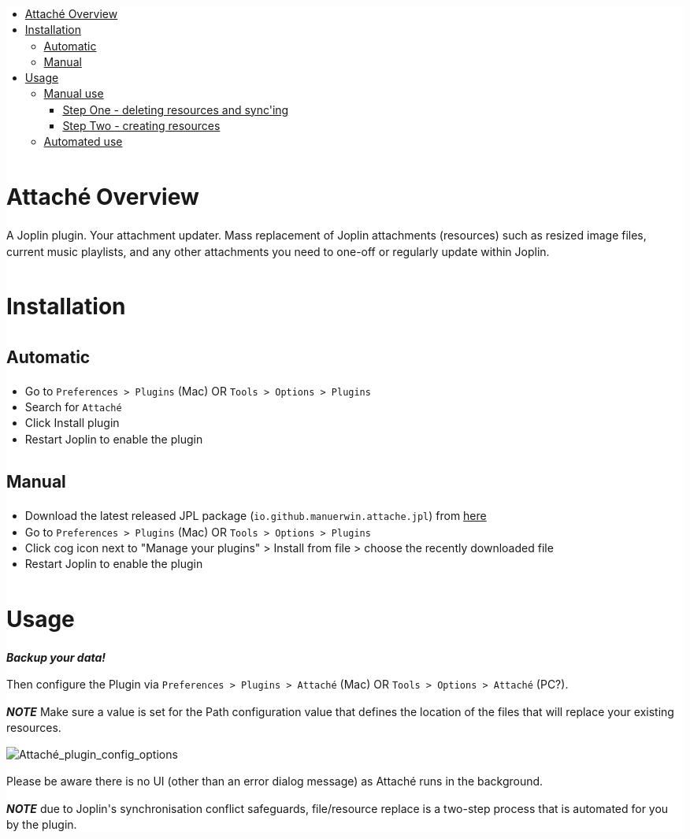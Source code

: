 
* [Attaché Overview](#Attachéoverview)
* [Installation](#Installation)
	* [Automatic](#Automatic)
	* [Manual](#Manual)
* [Usage](#Usage)
	* [Manual use](#Manualuse)
		* [Step One - deleting resources and sync'ing](#StepOne-deletingresourcesandsyncing)
		* [Step Two - creating resources](#StepTwo-creatingresources)
	* [Automated use](#Automateduse)



# <a name='Attachéoverview'></a>Attaché Overview
A Joplin plugin. Your attachment updater. Mass replacement of Joplin attachments (resources) such as resized image files, current music playlists, and any other attachments you need to one-off or regularly update within Joplin.

# <a name='Installation'></a>Installation
## <a name='Automatic'></a>Automatic
- Go to `Preferences > Plugins` (Mac) OR `Tools > Options > Plugins`
- Search for `Attaché`
- Click Install plugin
- Restart Joplin to enable the plugin

## <a name='Manual'></a>Manual
- Download the latest released JPL package (`io.github.manuerwin.attache.jpl`) from [here](https://github.com/manuerwin/joplin-plugin-attache/releases/latest)
- Go to `Preferences > Plugins` (Mac) OR `Tools > Options > Plugins`
- Click cog icon next to "Manage your plugins" > Install from file > choose the recently downloaded file
- Restart Joplin to enable the plugin

# <a name='Usage'></a>Usage
___Backup your data!___

Then configure the Plugin via `Preferences > Plugins > Attaché` (Mac) OR `Tools > Options > Attaché` (PC?).

___NOTE___ Make sure a value is set for the Path configuration value that defines the location of the files that will replace your existing resources.

<img width="772" alt="Attaché_plugin_config_options" src="https://github.com/manuerwin/joplin-plugin-attache/assets/982158/0b05195a-8d4c-4caf-b1bd-35f4db058513">

Please be aware there is no UI (other than an error dialog message) as Attaché runs in the background.

___NOTE___ due to Joplin's synchronisation conflict safeguards, file/resource replace is a two-step process that is automated for you by the plugin.

